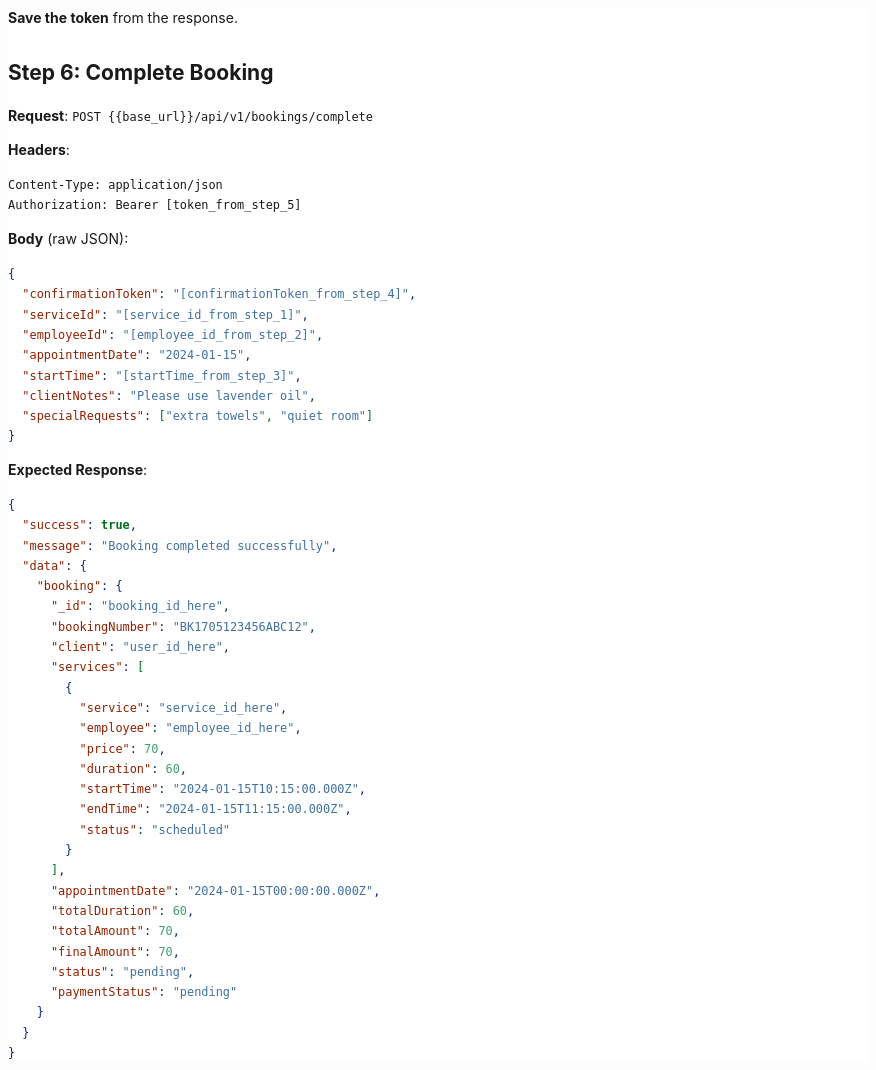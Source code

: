 **Save the token** from the response.

## Step 6: Complete Booking

**Request**: `POST {{base_url}}/api/v1/bookings/complete`

**Headers**:
```
Content-Type: application/json
Authorization: Bearer [token_from_step_5]
```

**Body** (raw JSON):
```json
{
  "confirmationToken": "[confirmationToken_from_step_4]",
  "serviceId": "[service_id_from_step_1]",
  "employeeId": "[employee_id_from_step_2]",
  "appointmentDate": "2024-01-15",
  "startTime": "[startTime_from_step_3]",
  "clientNotes": "Please use lavender oil",
  "specialRequests": ["extra towels", "quiet room"]
}
```

**Expected Response**:
```json
{
  "success": true,
  "message": "Booking completed successfully",
  "data": {
    "booking": {
      "_id": "booking_id_here",
      "bookingNumber": "BK1705123456ABC12",
      "client": "user_id_here",
      "services": [
        {
          "service": "service_id_here",
          "employee": "employee_id_here",
          "price": 70,
          "duration": 60,
          "startTime": "2024-01-15T10:15:00.000Z",
          "endTime": "2024-01-15T11:15:00.000Z",
          "status": "scheduled"
        }
      ],
      "appointmentDate": "2024-01-15T00:00:00.000Z",
      "totalDuration": 60,
      "totalAmount": 70,
      "finalAmount": 70,
      "status": "pending",
      "paymentStatus": "pending"
    }
  }
}
```
